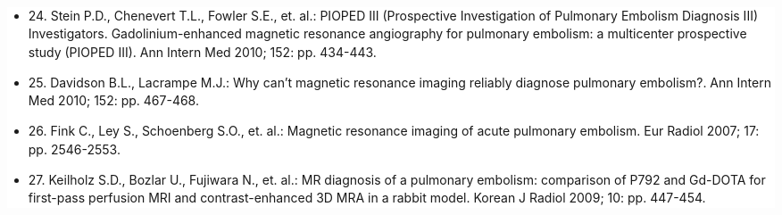 
- 24\. Stein P.D., Chenevert T.L., Fowler S.E., et. al.: PIOPED III (Prospective Investigation of Pulmonary Embolism Diagnosis III) Investigators. Gadolinium-enhanced magnetic resonance angiography for pulmonary embolism: a multicenter prospective study (PIOPED III). Ann Intern Med 2010; 152: pp. 434-443.


- 25\. Davidson B.L., Lacrampe M.J.: Why can’t magnetic resonance imaging reliably diagnose pulmonary embolism?. Ann Intern Med 2010; 152: pp. 467-468.


- 26\. Fink C., Ley S., Schoenberg S.O., et. al.: Magnetic resonance imaging of acute pulmonary embolism. Eur Radiol 2007; 17: pp. 2546-2553.


- 27\. Keilholz S.D., Bozlar U., Fujiwara N., et. al.: MR diagnosis of a pulmonary embolism: comparison of P792 and Gd-DOTA for first-pass perfusion MRI and contrast-enhanced 3D MRA in a rabbit model. Korean J Radiol 2009; 10: pp. 447-454.